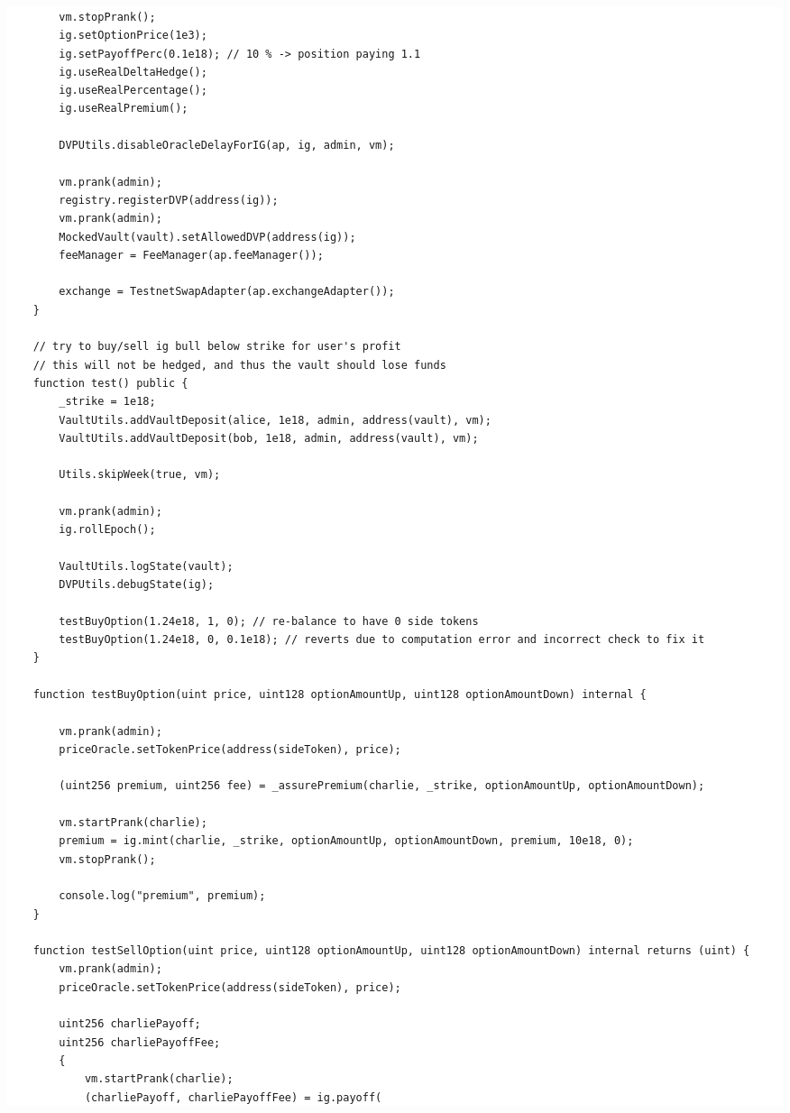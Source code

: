 ```solidity
        vm.stopPrank();
        ig.setOptionPrice(1e3);
        ig.setPayoffPerc(0.1e18); // 10 % -> position paying 1.1
        ig.useRealDeltaHedge();
        ig.useRealPercentage();
        ig.useRealPremium();

        DVPUtils.disableOracleDelayForIG(ap, ig, admin, vm);

        vm.prank(admin);
        registry.registerDVP(address(ig));
        vm.prank(admin);
        MockedVault(vault).setAllowedDVP(address(ig));
        feeManager = FeeManager(ap.feeManager());

        exchange = TestnetSwapAdapter(ap.exchangeAdapter());
    }

    // try to buy/sell ig bull below strike for user's profit
    // this will not be hedged, and thus the vault should lose funds
    function test() public {
        _strike = 1e18;
        VaultUtils.addVaultDeposit(alice, 1e18, admin, address(vault), vm);
        VaultUtils.addVaultDeposit(bob, 1e18, admin, address(vault), vm);

        Utils.skipWeek(true, vm);

        vm.prank(admin);
        ig.rollEpoch();

        VaultUtils.logState(vault);
        DVPUtils.debugState(ig);

        testBuyOption(1.24e18, 1, 0); // re-balance to have 0 side tokens
        testBuyOption(1.24e18, 0, 0.1e18); // reverts due to computation error and incorrect check to fix it
    }

    function testBuyOption(uint price, uint128 optionAmountUp, uint128 optionAmountDown) internal {

        vm.prank(admin);
        priceOracle.setTokenPrice(address(sideToken), price);

        (uint256 premium, uint256 fee) = _assurePremium(charlie, _strike, optionAmountUp, optionAmountDown);

        vm.startPrank(charlie);
        premium = ig.mint(charlie, _strike, optionAmountUp, optionAmountDown, premium, 10e18, 0);
        vm.stopPrank();

        console.log("premium", premium);
    }

    function testSellOption(uint price, uint128 optionAmountUp, uint128 optionAmountDown) internal returns (uint) {
        vm.prank(admin);
        priceOracle.setTokenPrice(address(sideToken), price);

        uint256 charliePayoff;
        uint256 charliePayoffFee;
        {
            vm.startPrank(charlie);
            (charliePayoff, charliePayoffFee) = ig.payoff(
```